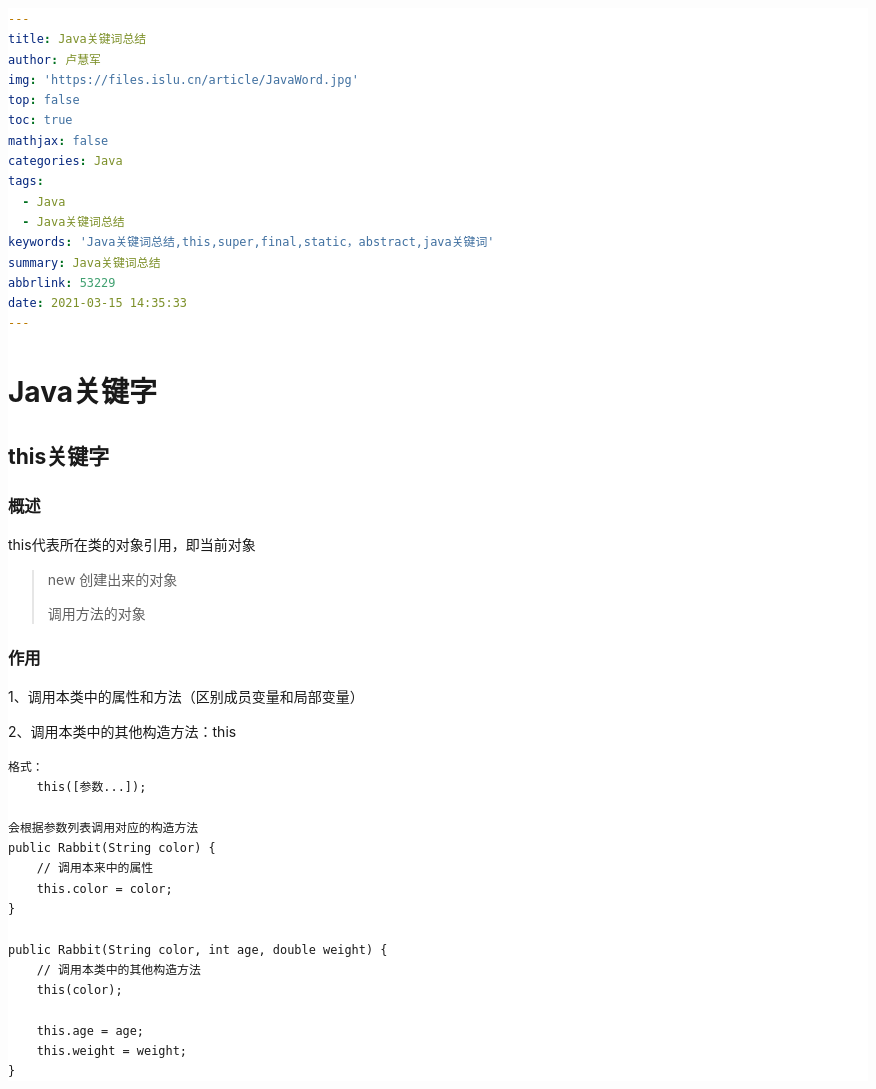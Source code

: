 ```yaml
---
title: Java关键词总结
author: 卢慧军
img: 'https://files.islu.cn/article/JavaWord.jpg'
top: false
toc: true
mathjax: false
categories: Java
tags:
  - Java
  - Java关键词总结
keywords: 'Java关键词总结,this,super,final,static，abstract,java关键词'
summary: Java关键词总结
abbrlink: 53229
date: 2021-03-15 14:35:33
---
```


# Java关键字

## this关键字

### 概述

this代表所在类的对象引用，即当前对象

> new 创建出来的对象
>
> 调用方法的对象

### 作用

1、调用本类中的属性和方法（区别成员变量和局部变量）

2、调用本类中的其他构造方法：this

```shell
格式：
    this([参数...]);

会根据参数列表调用对应的构造方法
public Rabbit(String color) {
    // 调用本来中的属性
    this.color = color;
}

public Rabbit(String color, int age, double weight) {
    // 调用本类中的其他构造方法
    this(color);

    this.age = age;
    this.weight = weight;
}
```
